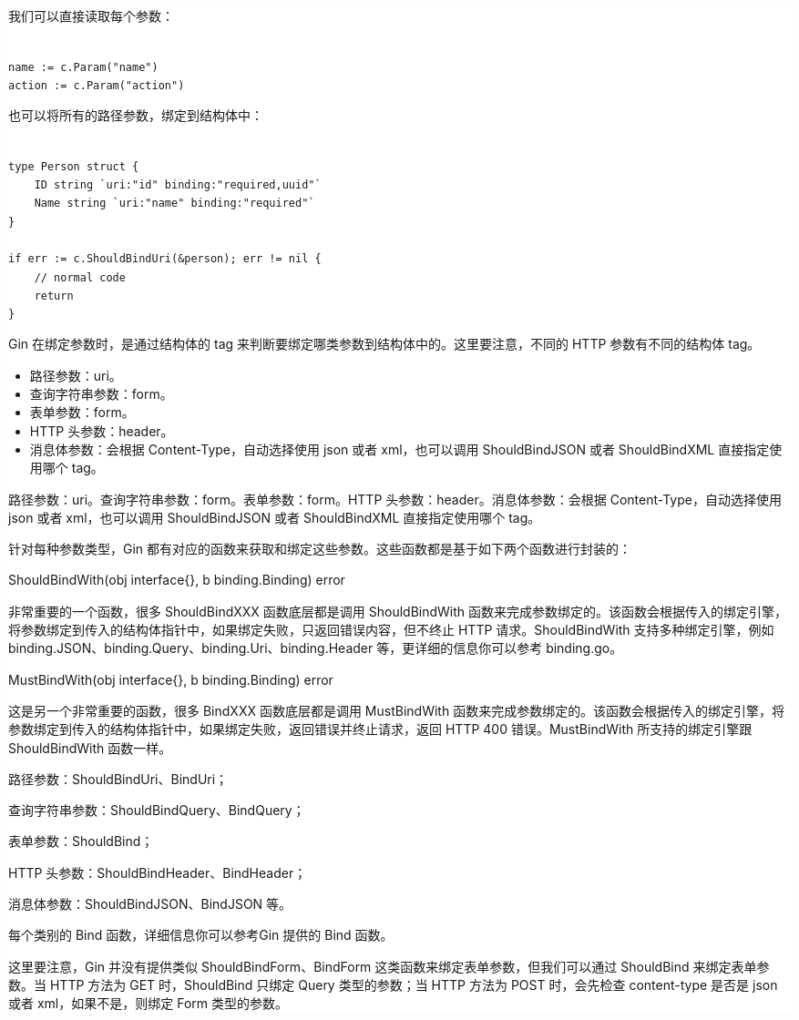 我们可以直接读取每个参数：

```

name := c.Param("name")
action := c.Param("action")
```

也可以将所有的路径参数，绑定到结构体中：

```

type Person struct {
    ID string `uri:"id" binding:"required,uuid"`
    Name string `uri:"name" binding:"required"`
}

if err := c.ShouldBindUri(&person); err != nil {
    // normal code
    return
}
```

Gin 在绑定参数时，是通过结构体的 tag 来判断要绑定哪类参数到结构体中的。这里要注意，不同的 HTTP 参数有不同的结构体 tag。

- 路径参数：uri。
- 查询字符串参数：form。
- 表单参数：form。
- HTTP 头参数：header。
- 消息体参数：会根据 Content-Type，自动选择使用 json 或者 xml，也可以调用 ShouldBindJSON 或者 ShouldBindXML 直接指定使用哪个 tag。

路径参数：uri。查询字符串参数：form。表单参数：form。HTTP 头参数：header。消息体参数：会根据 Content-Type，自动选择使用 json 或者 xml，也可以调用 ShouldBindJSON 或者 ShouldBindXML 直接指定使用哪个 tag。

针对每种参数类型，Gin 都有对应的函数来获取和绑定这些参数。这些函数都是基于如下两个函数进行封装的：

ShouldBindWith(obj interface{}, b binding.Binding) error

非常重要的一个函数，很多 ShouldBindXXX 函数底层都是调用 ShouldBindWith 函数来完成参数绑定的。该函数会根据传入的绑定引擎，将参数绑定到传入的结构体指针中，如果绑定失败，只返回错误内容，但不终止 HTTP 请求。ShouldBindWith 支持多种绑定引擎，例如 binding.JSON、binding.Query、binding.Uri、binding.Header 等，更详细的信息你可以参考 binding.go。

MustBindWith(obj interface{}, b binding.Binding) error

这是另一个非常重要的函数，很多 BindXXX 函数底层都是调用 MustBindWith 函数来完成参数绑定的。该函数会根据传入的绑定引擎，将参数绑定到传入的结构体指针中，如果绑定失败，返回错误并终止请求，返回 HTTP 400 错误。MustBindWith 所支持的绑定引擎跟 ShouldBindWith 函数一样。

路径参数：ShouldBindUri、BindUri；

查询字符串参数：ShouldBindQuery、BindQuery；

表单参数：ShouldBind；

HTTP 头参数：ShouldBindHeader、BindHeader；

消息体参数：ShouldBindJSON、BindJSON 等。

每个类别的 Bind 函数，详细信息你可以参考Gin 提供的 Bind 函数。

这里要注意，Gin 并没有提供类似 ShouldBindForm、BindForm 这类函数来绑定表单参数，但我们可以通过 ShouldBind 来绑定表单参数。当 HTTP 方法为 GET 时，ShouldBind 只绑定 Query 类型的参数；当 HTTP 方法为 POST 时，会先检查 content-type 是否是 json 或者 xml，如果不是，则绑定 Form 类型的参数。
